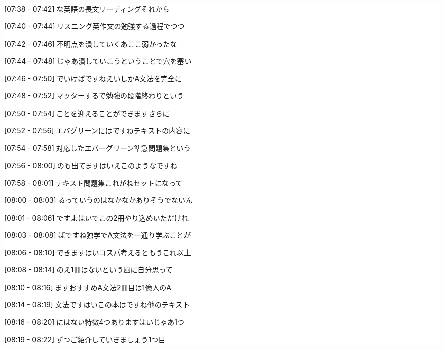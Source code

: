 [07:38 - 07:42]
な英語の長文リーディングそれから

[07:40 - 07:44]
リスニング英作文の勉強する過程でつつ

[07:42 - 07:46]
不明点を潰していくあここ弱かったな

[07:44 - 07:48]
じゃあ潰していこうということで穴を塞い

[07:46 - 07:50]
でいけばですねえいしかA文法を完全に

[07:48 - 07:52]
マッターするで勉強の段階終わりという

[07:50 - 07:54]
ことを迎えることができますさらに

[07:52 - 07:56]
エバグリーンにはですねテキストの内容に

[07:54 - 07:58]
対応したエバーグリーン準急問題集という

[07:56 - 08:00]
のも出てますはいえこのようなですね

[07:58 - 08:01]
テキスト問題集これがねセットになって

[08:00 - 08:03]
るっていうのはなかなかありそうでないん

[08:01 - 08:06]
ですよはいでこの2冊やり込めいただけれ

[08:03 - 08:08]
ばですね独学でA文法を一通り学ぶことが

[08:06 - 08:10]
できますはいコスパ考えるともうこれ以上

[08:08 - 08:14]
のえ1冊はないという風に自分思って

[08:10 - 08:16]
ますおすすめA文法2冊目は1億人のA

[08:14 - 08:19]
文法ですはいこの本はですね他のテキスト

[08:16 - 08:20]
にはない特徴4つありますはいじゃあ1つ

[08:19 - 08:22]
ずつご紹介していきましょう1つ目

